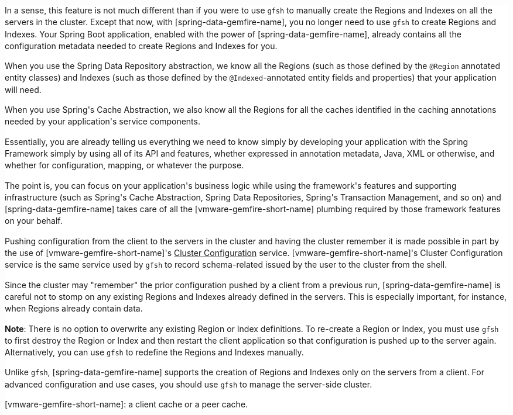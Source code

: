 In a sense, this feature is not much different than if you were to use
`gfsh` to manually create the Regions and Indexes on all the servers in
the cluster. Except that now, with [spring-data-gemfire-name], you no longer need to use
`gfsh` to create Regions and Indexes. Your Spring Boot application,
enabled with the power of [spring-data-gemfire-name], already contains all the
configuration metadata needed to create Regions and Indexes for you.

When you use the Spring Data Repository abstraction, we know all the
Regions (such as those defined by the `@Region` annotated entity
classes) and Indexes (such as those defined by the `@Indexed`-annotated
entity fields and properties) that your application will need.

When you use Spring's Cache Abstraction, we also know all the Regions
for all the caches identified in the caching annotations needed by your
application's service components.

Essentially, you are already telling us everything we need to know
simply by developing your application with the Spring Framework simply
by using all of its API and features, whether expressed in annotation
metadata, Java, XML or otherwise, and whether for configuration,
mapping, or whatever the purpose.

The point is, you can focus on your application's business logic while
using the framework's features and supporting infrastructure (such as
Spring's Cache Abstraction, Spring Data Repositories, Spring's
Transaction Management, and so on) and [spring-data-gemfire-name] takes care of all the
[vmware-gemfire-short-name] plumbing required by those framework features on your
behalf.



Pushing configuration from the client to the servers in the cluster and
having the cluster remember it is made possible in part by the use of
[vmware-gemfire-short-name]'s [Cluster Configuration](https://docs.vmware.com/en/VMware-GemFire/9.15/gf/configuring-cluster_config-gfsh_persist.html)
service. [vmware-gemfire-short-name]'s Cluster Configuration service is the same service used by `gfsh` to record schema-related issued by the
user to the cluster from the shell.

Since the cluster may "remember" the prior configuration
pushed by a client from a previous run, [spring-data-gemfire-name] is careful not to
stomp on any existing Regions and Indexes already defined in the
servers. This is especially important, for instance, when Regions
already contain data.


<p class="note"><strong>Note</strong>: There is no option to overwrite any
existing Region or Index definitions. To re-create a Region or Index,
you must use <code>gfsh</code> to first destroy the Region or Index and then
restart the client application so that configuration is pushed up to the
server again. Alternatively, you can use <code>gfsh</code> to redefine
the Regions and Indexes manually.</p>

Unlike `gfsh`, [spring-data-gemfire-name] supports the
creation of Regions and Indexes only on the servers from a client. For
advanced configuration and use cases, you should use `gfsh` to
manage the server-side cluster.</p>


[vmware-gemfire-short-name]: a client cache or a peer cache.